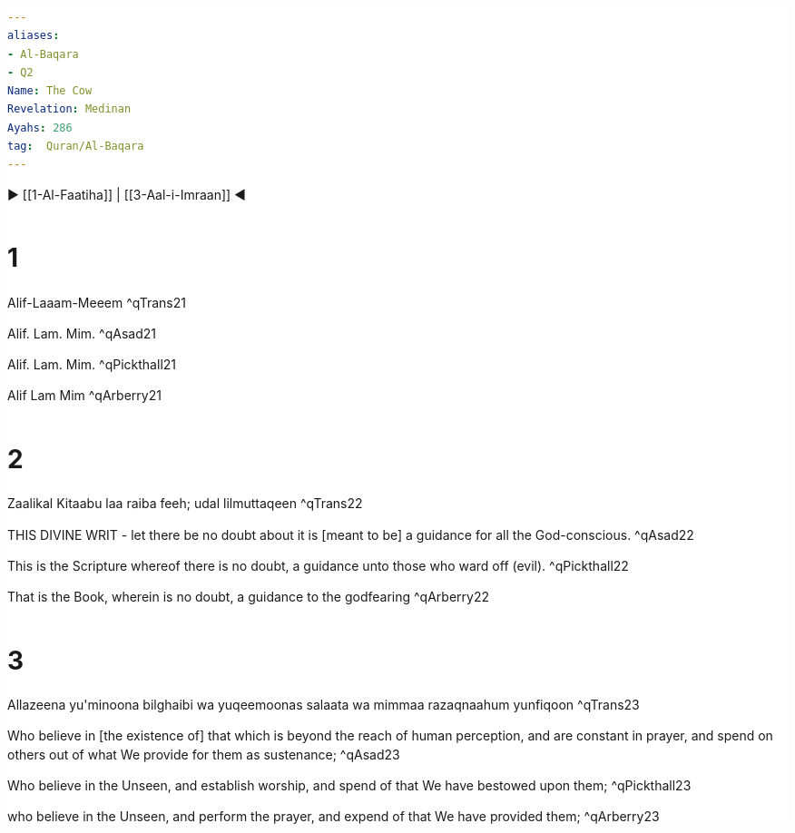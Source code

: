 ```yaml
---
aliases:
- Al-Baqara
- Q2
Name: The Cow
Revelation: Medinan
Ayahs: 286
tag:  Quran/Al-Baqara
---
```


▶ [[1-Al-Faatiha]] | [[3-Aal-i-Imraan]] ◀

# 1

Alif-Laaam-Meeem ^qTrans21


Alif. Lam. Mim. ^qAsad21


Alif. Lam. Mim. ^qPickthall21


Alif Lam Mim ^qArberry21

# 2

Zaalikal Kitaabu laa raiba feeh; udal lilmuttaqeen ^qTrans22


THIS DIVINE WRIT - let there be no doubt about it is [meant to be] a guidance for all the God-conscious. ^qAsad22


This is the Scripture whereof there is no doubt, a guidance unto those who ward off (evil). ^qPickthall22


That is the Book, wherein is no doubt, a guidance to the godfearing ^qArberry22

# 3

Allazeena yu'minoona bilghaibi wa yuqeemoonas salaata wa mimmaa razaqnaahum yunfiqoon ^qTrans23


Who believe in [the existence of] that which is beyond the reach of human perception, and are constant in prayer, and spend on others out of what We provide for them as sustenance; ^qAsad23


Who believe in the Unseen, and establish worship, and spend of that We have bestowed upon them; ^qPickthall23


who believe in the Unseen, and perform the prayer, and expend of that We have provided them; ^qArberry23
